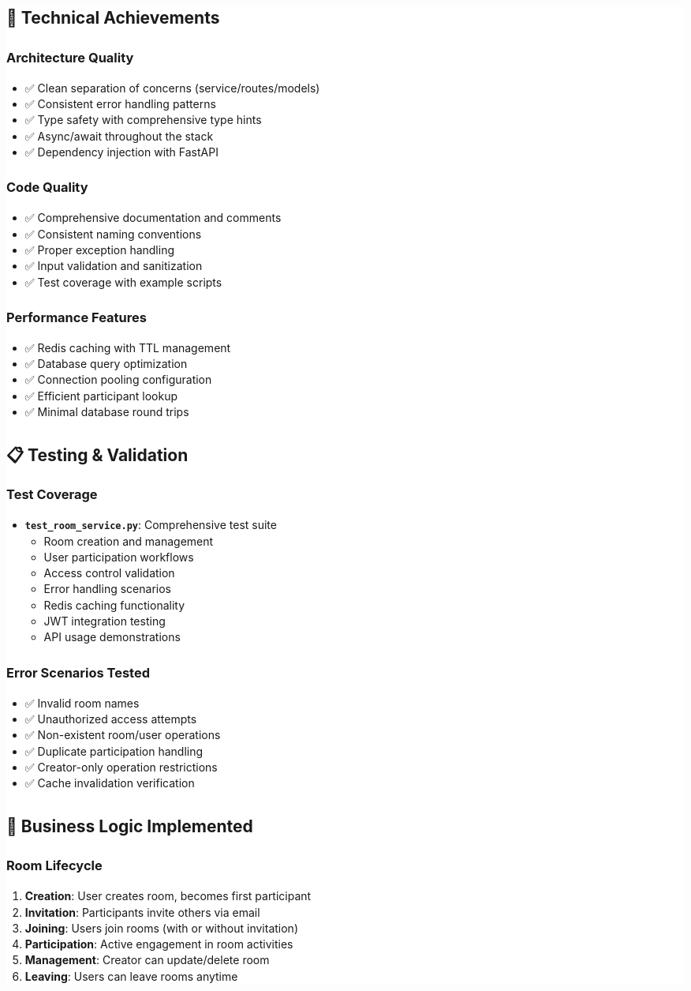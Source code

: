 ## 🔧 Technical Achievements

### Architecture Quality
- ✅ Clean separation of concerns (service/routes/models)
- ✅ Consistent error handling patterns
- ✅ Type safety with comprehensive type hints
- ✅ Async/await throughout the stack
- ✅ Dependency injection with FastAPI

### Code Quality
- ✅ Comprehensive documentation and comments
- ✅ Consistent naming conventions
- ✅ Proper exception handling
- ✅ Input validation and sanitization
- ✅ Test coverage with example scripts

### Performance Features
- ✅ Redis caching with TTL management
- ✅ Database query optimization
- ✅ Connection pooling configuration
- ✅ Efficient participant lookup
- ✅ Minimal database round trips

## 📋 Testing & Validation

### Test Coverage
- **`test_room_service.py`**: Comprehensive test suite
  - Room creation and management
  - User participation workflows
  - Access control validation
  - Error handling scenarios
  - Redis caching functionality
  - JWT integration testing
  - API usage demonstrations

### Error Scenarios Tested
- ✅ Invalid room names
- ✅ Unauthorized access attempts
- ✅ Non-existent room/user operations
- ✅ Duplicate participation handling
- ✅ Creator-only operation restrictions
- ✅ Cache invalidation verification

## 🎯 Business Logic Implemented

### Room Lifecycle
1. **Creation**: User creates room, becomes first participant
2. **Invitation**: Participants invite others via email
3. **Joining**: Users join rooms (with or without invitation)
4. **Participation**: Active engagement in room activities
5. **Management**: Creator can update/delete room
6. **Leaving**: Users can leave rooms anytime

